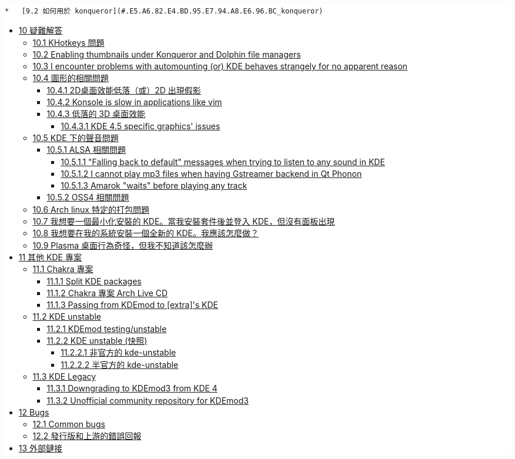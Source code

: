     *   [9.2 如何用於 konqueror](#.E5.A6.82.E4.BD.95.E7.94.A8.E6.96.BC_konqueror)
*   [10 疑難解答](#.E7.96.91.E9.9B.A3.E8.A7.A3.E7.AD.94)
    *   [10.1 KHotkeys 問題](#KHotkeys_.E5.95.8F.E9.A1.8C)
    *   [10.2 Enabling thumbnails under Konqueror and Dolphin file managers](#Enabling_thumbnails_under_Konqueror_and_Dolphin_file_managers)
    *   [10.3 I encounter problems with automounting (or) KDE behaves strangely for no apparent reason](#I_encounter_problems_with_automounting_.28or.29_KDE_behaves_strangely_for_no_apparent_reason)
    *   [10.4 圖形的相關問題](#.E5.9C.96.E5.BD.A2.E7.9A.84.E7.9B.B8.E9.97.9C.E5.95.8F.E9.A1.8C)
        *   [10.4.1 2D桌面效能低落（或）2D 出現假影](#2D.E6.A1.8C.E9.9D.A2.E6.95.88.E8.83.BD.E4.BD.8E.E8.90.BD.EF.BC.88.E6.88.96.EF.BC.892D_.E5.87.BA.E7.8F.BE.E5.81.87.E5.BD.B1)
        *   [10.4.2 Konsole is slow in applications like vim](#Konsole_is_slow_in_applications_like_vim)
        *   [10.4.3 低落的 3D 桌面效能](#.E4.BD.8E.E8.90.BD.E7.9A.84_3D_.E6.A1.8C.E9.9D.A2.E6.95.88.E8.83.BD)
            *   [10.4.3.1 KDE 4.5 specific graphics' issues](#KDE_4.5_specific_graphics.27_issues)
    *   [10.5 KDE 下的聲音問題](#KDE_.E4.B8.8B.E7.9A.84.E8.81.B2.E9.9F.B3.E5.95.8F.E9.A1.8C)
        *   [10.5.1 ALSA 相關問題](#ALSA_.E7.9B.B8.E9.97.9C.E5.95.8F.E9.A1.8C)
            *   [10.5.1.1 "Falling back to default" messages when trying to listen to any sound in KDE](#.22Falling_back_to_default.22_messages_when_trying_to_listen_to_any_sound_in_KDE)
            *   [10.5.1.2 I cannot play mp3 files when having Gstreamer backend in Qt Phonon](#I_cannot_play_mp3_files_when_having_Gstreamer_backend_in_Qt_Phonon)
            *   [10.5.1.3 Amarok "waits" before playing any track](#Amarok_.22waits.22_before_playing_any_track)
        *   [10.5.2 OSS4 相關問題](#OSS4_.E7.9B.B8.E9.97.9C.E5.95.8F.E9.A1.8C)
    *   [10.6 Arch linux 特定的打包問題](#Arch_linux_.E7.89.B9.E5.AE.9A.E7.9A.84.E6.89.93.E5.8C.85.E5.95.8F.E9.A1.8C)
    *   [10.7 我想要一個最小化安裝的 KDE。當我安裝套件後並登入 KDE，但沒有面板出現](#.E6.88.91.E6.83.B3.E8.A6.81.E4.B8.80.E5.80.8B.E6.9C.80.E5.B0.8F.E5.8C.96.E5.AE.89.E8.A3.9D.E7.9A.84_KDE.E3.80.82.E7.95.B6.E6.88.91.E5.AE.89.E8.A3.9D.E5.A5.97.E4.BB.B6.E5.BE.8C.E4.B8.A6.E7.99.BB.E5.85.A5_KDE.EF.BC.8C.E4.BD.86.E6.B2.92.E6.9C.89.E9.9D.A2.E6.9D.BF.E5.87.BA.E7.8F.BE)
    *   [10.8 我想要在我的系統安裝一個全新的 KDE。我應該怎麼做？](#.E6.88.91.E6.83.B3.E8.A6.81.E5.9C.A8.E6.88.91.E7.9A.84.E7.B3.BB.E7.B5.B1.E5.AE.89.E8.A3.9D.E4.B8.80.E5.80.8B.E5.85.A8.E6.96.B0.E7.9A.84_KDE.E3.80.82.E6.88.91.E6.87.89.E8.A9.B2.E6.80.8E.E9.BA.BC.E5.81.9A.EF.BC.9F)
    *   [10.9 Plasma 桌面行為奇怪，但我不知道該怎麼辦](#Plasma_.E6.A1.8C.E9.9D.A2.E8.A1.8C.E7.82.BA.E5.A5.87.E6.80.AA.EF.BC.8C.E4.BD.86.E6.88.91.E4.B8.8D.E7.9F.A5.E9.81.93.E8.A9.B2.E6.80.8E.E9.BA.BC.E8.BE.A6)
*   [11 其他 KDE 專案](#.E5.85.B6.E4.BB.96_KDE_.E5.B0.88.E6.A1.88)
    *   [11.1 Chakra 專案](#Chakra_.E5.B0.88.E6.A1.88)
        *   [11.1.1 Split KDE packages](#Split_KDE_packages)
        *   [11.1.2 Chakra 專案 Arch Live CD](#Chakra_.E5.B0.88.E6.A1.88_Arch_Live_CD)
        *   [11.1.3 Passing from KDEmod to [extra]'s KDE](#Passing_from_KDEmod_to_.5Bextra.5D.27s_KDE)
    *   [11.2 KDE unstable](#KDE_unstable)
        *   [11.2.1 KDEmod testing/unstable](#KDEmod_testing.2Funstable)
        *   [11.2.2 KDE unstable (快照)](#KDE_unstable_.28.E5.BF.AB.E7.85.A7.29)
            *   [11.2.2.1 非官方的 kde-unstable](#.E9.9D.9E.E5.AE.98.E6.96.B9.E7.9A.84_kde-unstable)
            *   [11.2.2.2 半官方的 kde-unstable](#.E5.8D.8A.E5.AE.98.E6.96.B9.E7.9A.84_kde-unstable)
    *   [11.3 KDE Legacy](#KDE_Legacy)
        *   [11.3.1 Downgrading to KDEmod3 from KDE 4](#Downgrading_to_KDEmod3_from_KDE_4)
        *   [11.3.2 Unofficial community repository for KDEmod3](#Unofficial_community_repository_for_KDEmod3)
*   [12 Bugs](#Bugs)
    *   [12.1 Common bugs](#Common_bugs)
    *   [12.2 發行版和上游的錯誤回報](#.E7.99.BC.E8.A1.8C.E7.89.88.E5.92.8C.E4.B8.8A.E6.B8.B8.E7.9A.84.E9.8C.AF.E8.AA.A4.E5.9B.9E.E5.A0.B1)
*   [13 外部鏈接](#.E5.A4.96.E9.83.A8.E9.8F.88.E6.8E.A5)
